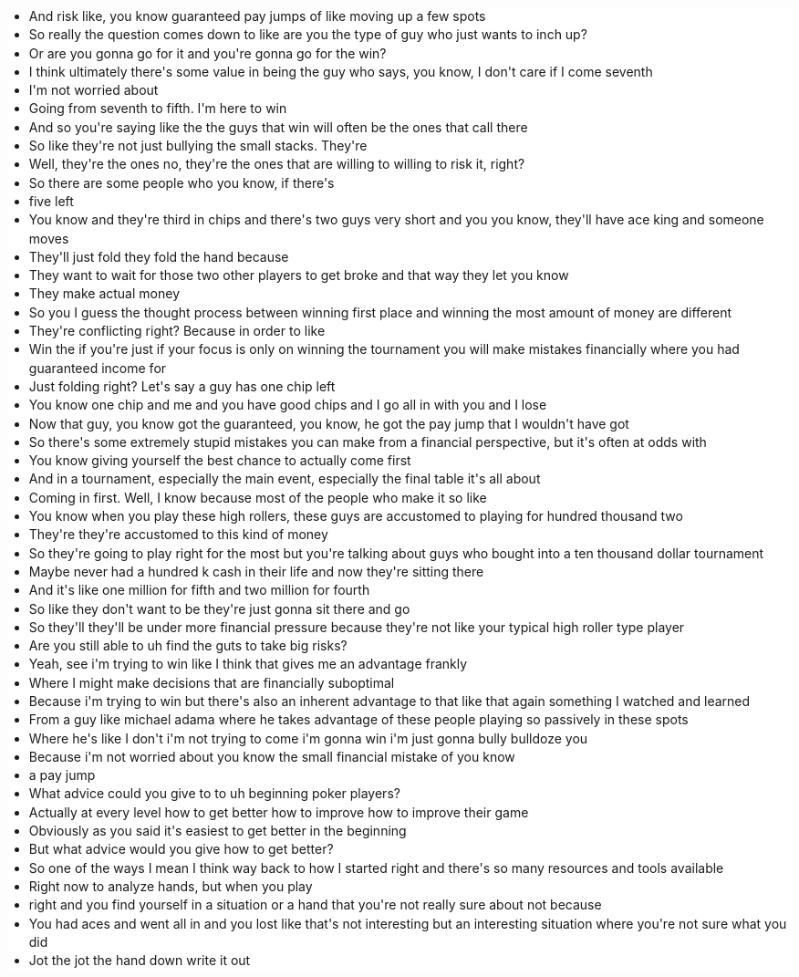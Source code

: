 *  And risk like, you know guaranteed pay jumps of like moving up a few spots
*  So really the question comes down to like are you the type of guy who just wants to inch up?
*  Or are you gonna go for it and you're gonna go for the win?
*  I think ultimately there's some value in being the guy who says, you know, I don't care if I come seventh
*  I'm not worried about
*  Going from seventh to fifth. I'm here to win
*  And so you're saying like the the guys that win will often be the ones that call there
*  So like they're not just bullying the small stacks. They're
*  Well, they're the ones no, they're the ones that are willing to willing to risk it, right?
*  So there are some people who you know, if there's
*  five left
*  You know and they're third in chips and there's two guys very short and you you know, they'll have ace king and someone moves
*  They'll just fold they fold the hand because
*  They want to wait for those two other players to get broke and that way they let you know
*  They make actual money
*  So you I guess the thought process between winning first place and winning the most amount of money are different
*  They're conflicting right? Because in order to like
*  Win the if you're just if your focus is only on winning the tournament you will make mistakes financially where you had guaranteed income for
*  Just folding right? Let's say a guy has one chip left
*  You know one chip and me and you have good chips and I go all in with you and I lose
*  Now that guy, you know got the guaranteed, you know, he got the pay jump that I wouldn't have got
*  So there's some extremely stupid mistakes you can make from a financial perspective, but it's often at odds with
*  You know giving yourself the best chance to actually come first
*  And in a tournament, especially the main event, especially the final table it's all about
*  Coming in first. Well, I know because most of the people who make it so like
*  You know when you play these high rollers, these guys are accustomed to playing for hundred thousand two
*  They're they're accustomed to this kind of money
*  So they're going to play right for the most but you're talking about guys who bought into a ten thousand dollar tournament
*  Maybe never had a hundred k cash in their life and now they're sitting there
*  And it's like one million for fifth and two million for fourth
*  So like they don't want to be they're just gonna sit there and go
*  So they'll they'll be under more financial pressure because they're not like your typical high roller type player
*  Are you still able to uh find the guts to take big risks?
*  Yeah, see i'm trying to win like I think that gives me an advantage frankly
*  Where I might make decisions that are financially suboptimal
*  Because i'm trying to win but there's also an inherent advantage to that like that again something I watched and learned
*  From a guy like michael adama where he takes advantage of these people playing so passively in these spots
*  Where he's like I don't i'm not trying to come i'm gonna win i'm just gonna bully bulldoze you
*  Because i'm not worried about you know the small financial mistake of you know
*  a pay jump
*  What advice could you give to to uh beginning poker players?
*  Actually at every level how to get better how to improve how to improve their game
*  Obviously as you said it's easiest to get better in the beginning
*  But what advice would you give how to get better?
*  So one of the ways I mean I think way back to how I started right and there's so many resources and tools available
*  Right now to analyze hands, but when you play
*  right and you find yourself in a situation or a hand that you're not really sure about not because
*  You had aces and went all in and you lost like that's not interesting but an interesting situation where you're not sure what you did
*  Jot the jot the hand down write it out